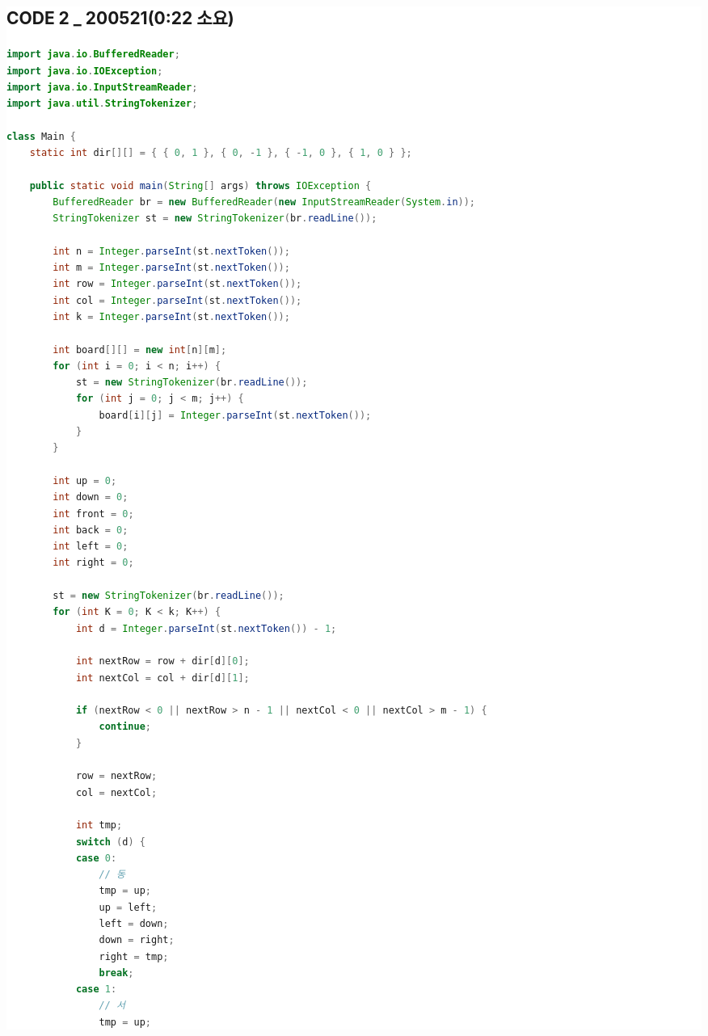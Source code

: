 ## CODE 2 \_ 200521\(0:22 소요\)

```java
import java.io.BufferedReader;
import java.io.IOException;
import java.io.InputStreamReader;
import java.util.StringTokenizer;

class Main {
	static int dir[][] = { { 0, 1 }, { 0, -1 }, { -1, 0 }, { 1, 0 } };

	public static void main(String[] args) throws IOException {
		BufferedReader br = new BufferedReader(new InputStreamReader(System.in));
		StringTokenizer st = new StringTokenizer(br.readLine());

		int n = Integer.parseInt(st.nextToken());
		int m = Integer.parseInt(st.nextToken());
		int row = Integer.parseInt(st.nextToken());
		int col = Integer.parseInt(st.nextToken());
		int k = Integer.parseInt(st.nextToken());

		int board[][] = new int[n][m];
		for (int i = 0; i < n; i++) {
			st = new StringTokenizer(br.readLine());
			for (int j = 0; j < m; j++) {
				board[i][j] = Integer.parseInt(st.nextToken());
			}
		}

		int up = 0;
		int down = 0;
		int front = 0;
		int back = 0;
		int left = 0;
		int right = 0;

		st = new StringTokenizer(br.readLine());
		for (int K = 0; K < k; K++) {
			int d = Integer.parseInt(st.nextToken()) - 1;

			int nextRow = row + dir[d][0];
			int nextCol = col + dir[d][1];

			if (nextRow < 0 || nextRow > n - 1 || nextCol < 0 || nextCol > m - 1) {
				continue;
			}

			row = nextRow;
			col = nextCol;

			int tmp;
			switch (d) {
			case 0:
				// 동
				tmp = up;
				up = left;
				left = down;
				down = right;
				right = tmp;
				break;
			case 1:
				// 서
				tmp = up;
```